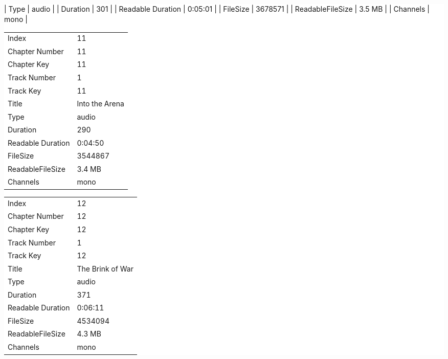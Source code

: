 | Type | audio |
| Duration | 301 |
| Readable Duration | 0:05:01 |
| FileSize | 3678571 |
| ReadableFileSize | 3.5 MB |
| Channels | mono |

|  |  |
| - | - |
| Index | 11 |
| Chapter Number | 11 |
| Chapter Key | 11 |
| Track Number | 1 |
| Track Key | 11 |
| Title | Into the Arena |
| Type | audio |
| Duration | 290 |
| Readable Duration | 0:04:50 |
| FileSize | 3544867 |
| ReadableFileSize | 3.4 MB |
| Channels | mono |

|  |  |
| - | - |
| Index | 12 |
| Chapter Number | 12 |
| Chapter Key | 12 |
| Track Number | 1 |
| Track Key | 12 |
| Title | The Brink of War |
| Type | audio |
| Duration | 371 |
| Readable Duration | 0:06:11 |
| FileSize | 4534094 |
| ReadableFileSize | 4.3 MB |
| Channels | mono |
